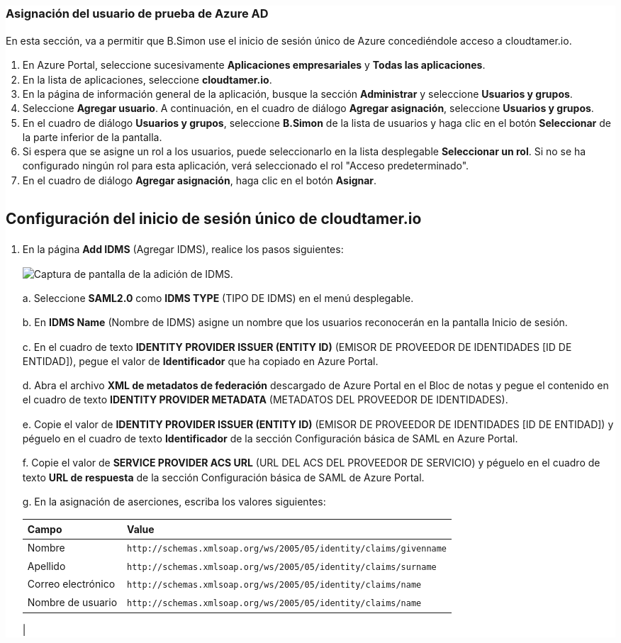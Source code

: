 ### <a name="assign-the-azure-ad-test-user"></a>Asignación del usuario de prueba de Azure AD

En esta sección, va a permitir que B.Simon use el inicio de sesión único de Azure concediéndole acceso a cloudtamer.io.

1. En Azure Portal, seleccione sucesivamente **Aplicaciones empresariales** y **Todas las aplicaciones**.
1. En la lista de aplicaciones, seleccione **cloudtamer.io**.
1. En la página de información general de la aplicación, busque la sección **Administrar** y seleccione **Usuarios y grupos**.
1. Seleccione **Agregar usuario**. A continuación, en el cuadro de diálogo **Agregar asignación**, seleccione **Usuarios y grupos**.
1. En el cuadro de diálogo **Usuarios y grupos**, seleccione **B.Simon** de la lista de usuarios y haga clic en el botón **Seleccionar** de la parte inferior de la pantalla.
1. Si espera que se asigne un rol a los usuarios, puede seleccionarlo en la lista desplegable **Seleccionar un rol**. Si no se ha configurado ningún rol para esta aplicación, verá seleccionado el rol "Acceso predeterminado".
1. En el cuadro de diálogo **Agregar asignación**, haga clic en el botón **Asignar**.

## <a name="configure-cloudtamerio-sso"></a>Configuración del inicio de sesión único de cloudtamer.io

1. En la página **Add IDMS** (Agregar IDMS), realice los pasos siguientes:

    ![Captura de pantalla de la adición de IDMS.](./media/cloudtamer-io-tutorial/configuration.png)

    a. Seleccione **SAML2.0** como **IDMS TYPE** (TIPO DE IDMS) en el menú desplegable.

    b. En **IDMS Name** (Nombre de IDMS) asigne un nombre que los usuarios reconocerán en la pantalla Inicio de sesión.

    c. En el cuadro de texto **IDENTITY PROVIDER ISSUER (ENTITY ID)** (EMISOR DE PROVEEDOR DE IDENTIDADES [ID DE ENTIDAD]), pegue el valor de **Identificador** que ha copiado en Azure Portal.

    d. Abra el archivo **XML de metadatos de federación** descargado de Azure Portal en el Bloc de notas y pegue el contenido en el cuadro de texto **IDENTITY PROVIDER METADATA** (METADATOS DEL PROVEEDOR DE IDENTIDADES).

    e. Copie el valor de **IDENTITY PROVIDER ISSUER (ENTITY ID)** (EMISOR DE PROVEEDOR DE IDENTIDADES [ID DE ENTIDAD]) y péguelo en el cuadro de texto **Identificador** de la sección Configuración básica de SAML en Azure Portal.

    f. Copie el valor de **SERVICE PROVIDER ACS URL** (URL DEL ACS DEL PROVEEDOR DE SERVICIO) y péguelo en el cuadro de texto **URL de respuesta** de la sección Configuración básica de SAML de Azure Portal.

    g. En la asignación de aserciones, escriba los valores siguientes:

    | Campo | Value |
    |-----------|-------|
    | Nombre | `http://schemas.xmlsoap.org/ws/2005/05/identity/claims/givenname` |
    | Apellido | `http://schemas.xmlsoap.org/ws/2005/05/identity/claims/surname` |
    | Correo electrónico | `http://schemas.xmlsoap.org/ws/2005/05/identity/claims/name` |
    |  Nombre de usuario | `http://schemas.xmlsoap.org/ws/2005/05/identity/claims/name` |
    |
